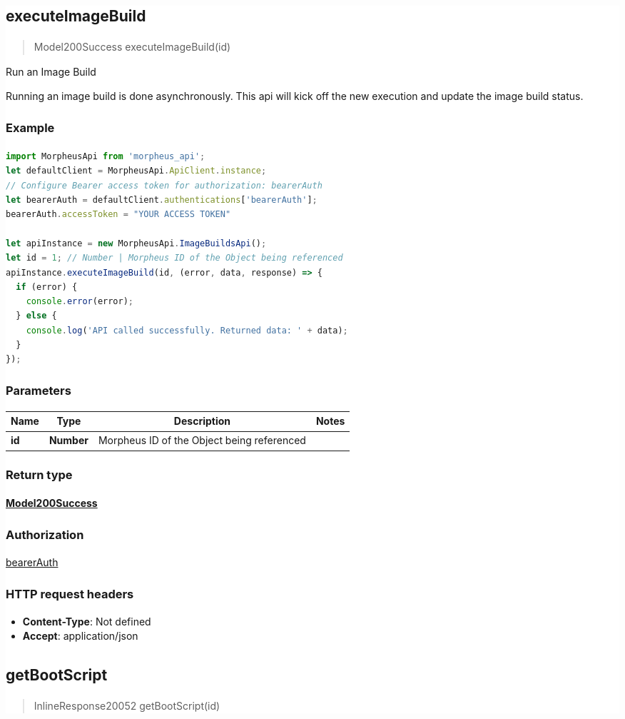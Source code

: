 
## executeImageBuild

> Model200Success executeImageBuild(id)

Run an Image Build

Running an image build is done asynchronously. This api will kick off the new execution and update the image build status.

### Example

```javascript
import MorpheusApi from 'morpheus_api';
let defaultClient = MorpheusApi.ApiClient.instance;
// Configure Bearer access token for authorization: bearerAuth
let bearerAuth = defaultClient.authentications['bearerAuth'];
bearerAuth.accessToken = "YOUR ACCESS TOKEN"

let apiInstance = new MorpheusApi.ImageBuildsApi();
let id = 1; // Number | Morpheus ID of the Object being referenced
apiInstance.executeImageBuild(id, (error, data, response) => {
  if (error) {
    console.error(error);
  } else {
    console.log('API called successfully. Returned data: ' + data);
  }
});
```

### Parameters


Name | Type | Description  | Notes
------------- | ------------- | ------------- | -------------
 **id** | **Number**| Morpheus ID of the Object being referenced | 

### Return type

[**Model200Success**](Model200Success.md)

### Authorization

[bearerAuth](../README.md#bearerAuth)

### HTTP request headers

- **Content-Type**: Not defined
- **Accept**: application/json


## getBootScript

> InlineResponse20052 getBootScript(id)
